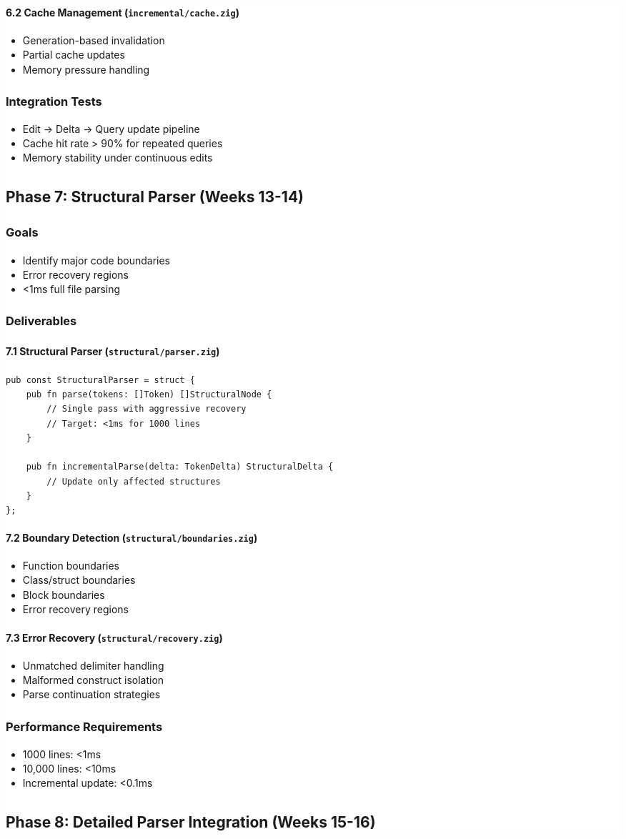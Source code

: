#### 6.2 Cache Management (`incremental/cache.zig`)
- Generation-based invalidation
- Partial cache updates
- Memory pressure handling

### Integration Tests
- Edit → Delta → Query update pipeline
- Cache hit rate > 90% for repeated queries
- Memory stability under continuous edits

## Phase 7: Structural Parser (Weeks 13-14)

### Goals
- Identify major code boundaries
- Error recovery regions
- <1ms full file parsing

### Deliverables

#### 7.1 Structural Parser (`structural/parser.zig`)
```zig
pub const StructuralParser = struct {
    pub fn parse(tokens: []Token) []StructuralNode {
        // Single pass with aggressive recovery
        // Target: <1ms for 1000 lines
    }
    
    pub fn incrementalParse(delta: TokenDelta) StructuralDelta {
        // Update only affected structures
    }
};
```

#### 7.2 Boundary Detection (`structural/boundaries.zig`)
- Function boundaries
- Class/struct boundaries
- Block boundaries
- Error recovery regions

#### 7.3 Error Recovery (`structural/recovery.zig`)
- Unmatched delimiter handling
- Malformed construct isolation
- Parse continuation strategies

### Performance Requirements
- 1000 lines: <1ms
- 10,000 lines: <10ms
- Incremental update: <0.1ms

## Phase 8: Detailed Parser Integration (Weeks 15-16)
